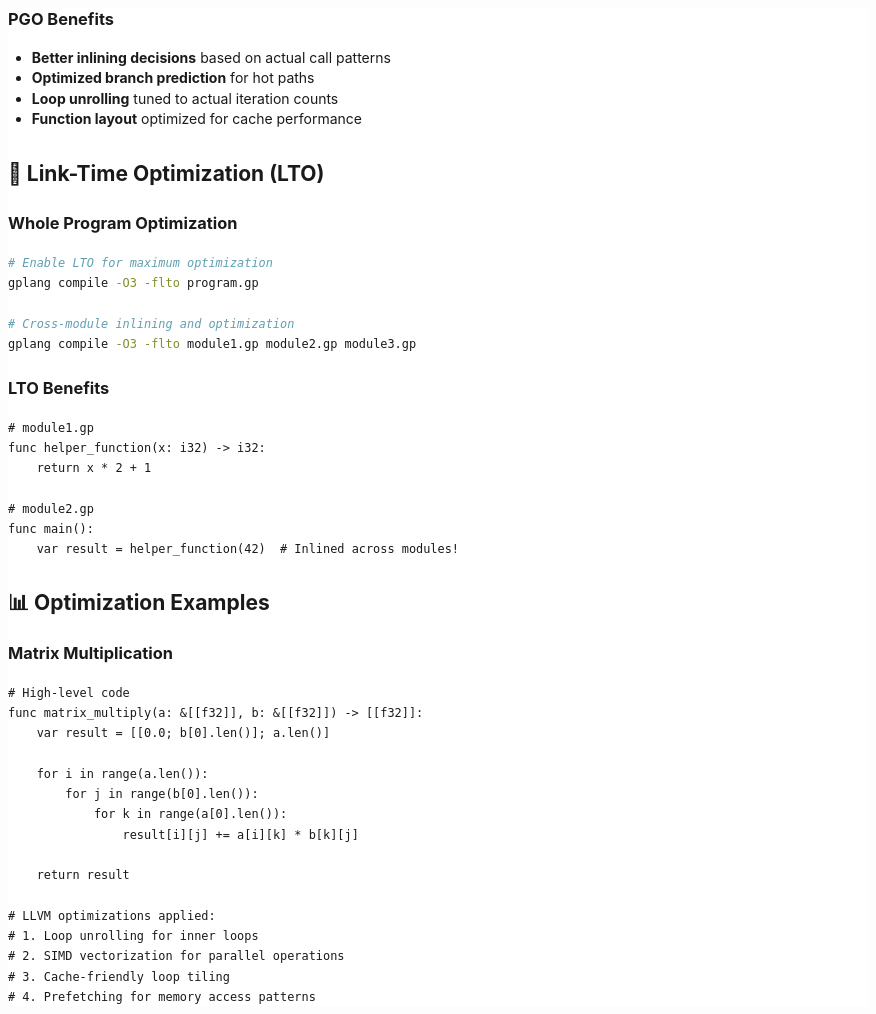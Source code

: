 ### **PGO Benefits**
- **Better inlining decisions** based on actual call patterns
- **Optimized branch prediction** for hot paths
- **Loop unrolling** tuned to actual iteration counts
- **Function layout** optimized for cache performance

## 🔧 **Link-Time Optimization (LTO)**

### **Whole Program Optimization**
```bash
# Enable LTO for maximum optimization
gplang compile -O3 -flto program.gp

# Cross-module inlining and optimization
gplang compile -O3 -flto module1.gp module2.gp module3.gp
```

### **LTO Benefits**
```gplang
# module1.gp
func helper_function(x: i32) -> i32:
    return x * 2 + 1

# module2.gp  
func main():
    var result = helper_function(42)  # Inlined across modules!
```

## 📊 **Optimization Examples**

### **Matrix Multiplication**
```gplang
# High-level code
func matrix_multiply(a: &[[f32]], b: &[[f32]]) -> [[f32]]:
    var result = [[0.0; b[0].len()]; a.len()]
    
    for i in range(a.len()):
        for j in range(b[0].len()):
            for k in range(a[0].len()):
                result[i][j] += a[i][k] * b[k][j]
    
    return result

# LLVM optimizations applied:
# 1. Loop unrolling for inner loops
# 2. SIMD vectorization for parallel operations
# 3. Cache-friendly loop tiling
# 4. Prefetching for memory access patterns
```
